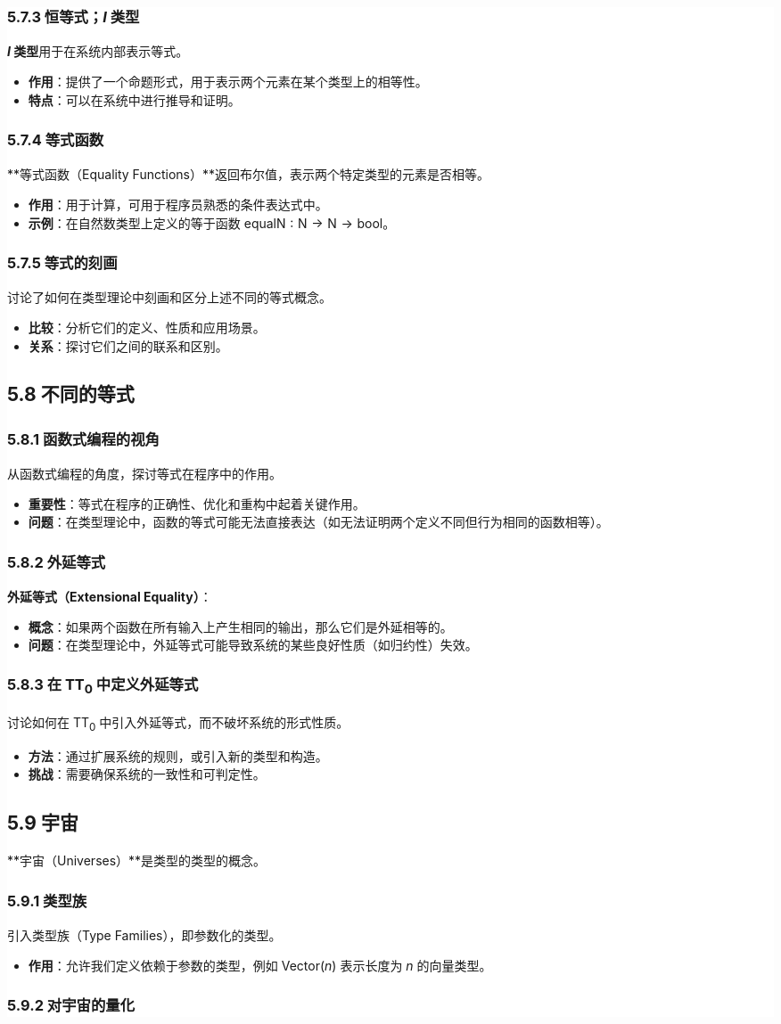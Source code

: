 ### **5.7.3 恒等式；$I$ 类型**

**$I$ 类型**用于在系统内部表示等式。

- **作用**：提供了一个命题形式，用于表示两个元素在某个类型上的相等性。
- **特点**：可以在系统中进行推导和证明。

### **5.7.4 等式函数**

**等式函数（Equality Functions）**返回布尔值，表示两个特定类型的元素是否相等。

- **作用**：用于计算，可用于程序员熟悉的条件表达式中。
- **示例**：在自然数类型上定义的等于函数 $\text{equalN} : \text{N} \rightarrow \text{N} \rightarrow \text{bool}$。

### **5.7.5 等式的刻画**

讨论了如何在类型理论中刻画和区分上述不同的等式概念。

- **比较**：分析它们的定义、性质和应用场景。
- **关系**：探讨它们之间的联系和区别。

## **5.8 不同的等式**

### **5.8.1 函数式编程的视角**

从函数式编程的角度，探讨等式在程序中的作用。

- **重要性**：等式在程序的正确性、优化和重构中起着关键作用。
- **问题**：在类型理论中，函数的等式可能无法直接表达（如无法证明两个定义不同但行为相同的函数相等）。

### **5.8.2 外延等式**

**外延等式（Extensional Equality）**：

- **概念**：如果两个函数在所有输入上产生相同的输出，那么它们是外延相等的。
- **问题**：在类型理论中，外延等式可能导致系统的某些良好性质（如归约性）失效。

### **5.8.3 在 $\text{TT}_0$ 中定义外延等式**

讨论如何在 $\text{TT}_0$ 中引入外延等式，而不破坏系统的形式性质。

- **方法**：通过扩展系统的规则，或引入新的类型和构造。
- **挑战**：需要确保系统的一致性和可判定性。

## **5.9 宇宙**

**宇宙（Universes）**是类型的类型的概念。

### **5.9.1 类型族**

引入类型族（Type Families），即参数化的类型。

- **作用**：允许我们定义依赖于参数的类型，例如 $\text{Vector}(n)$ 表示长度为 $n$ 的向量类型。

### **5.9.2 对宇宙的量化**
